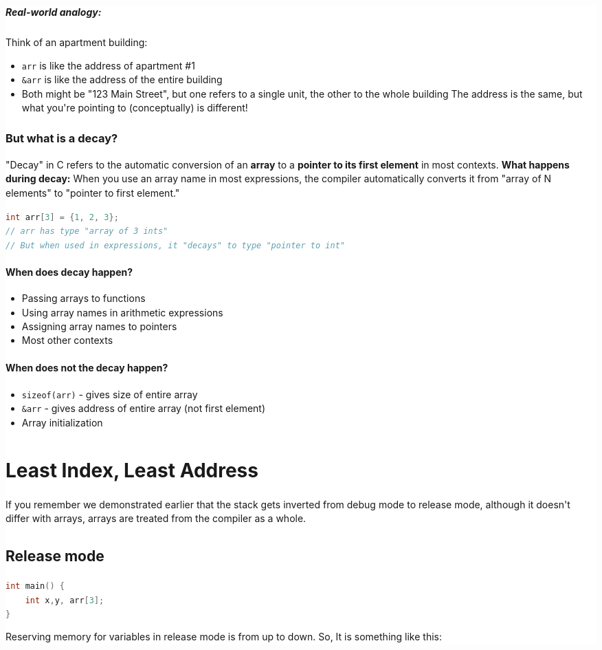 ##### Real-world analogy:
Think of an apartment building:
- `arr` is like the address of apartment #1
- `&arr` is like the address of the entire building
- Both might be "123 Main Street", but one refers to a single unit, the other to the whole building
The address is the same, but what you're pointing to (conceptually) is different!
### But what is a decay?
"Decay" in C refers to the automatic conversion of an **array** to a **pointer to its first element** in most contexts.
**What happens during decay:**
When you use an array name in most expressions, the compiler automatically converts it from "array of N elements" to "pointer to first element."
```C
int arr[3] = {1, 2, 3};
// arr has type "array of 3 ints"
// But when used in expressions, it "decays" to type "pointer to int"
```
#### When does decay happen?
- Passing arrays to functions
- Using array names in arithmetic expressions
- Assigning array names to pointers
- Most other contexts
#### When does not the decay happen? 
- `sizeof(arr)` - gives size of entire array
- `&arr` - gives address of entire array (not first element)
- Array initialization
# Least Index, Least Address
If you remember we demonstrated earlier that the stack gets inverted from debug mode to release mode, although it doesn't differ with arrays, arrays are treated from the compiler as a whole.
## Release mode
```c
int main() {
	int x,y, arr[3];
}
```
Reserving memory for variables in release mode is from up to down.
So, It is something like this: